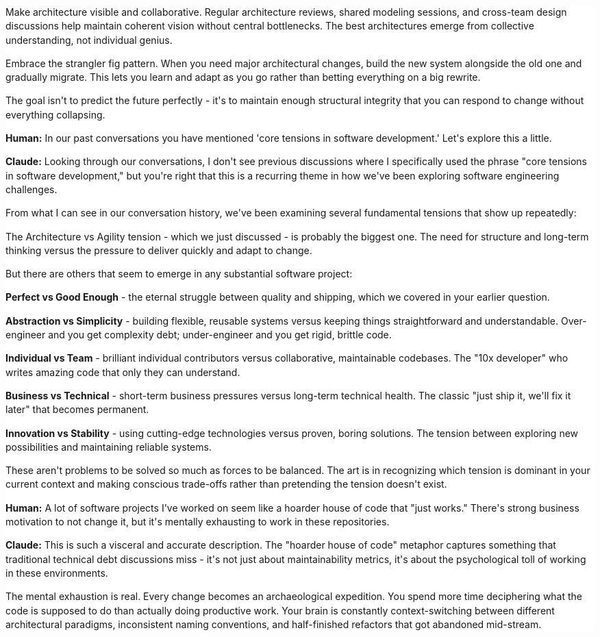 Make architecture visible and collaborative. Regular architecture reviews, shared modeling sessions, and cross-team design discussions help maintain coherent vision without central bottlenecks. The best architectures emerge from collective understanding, not individual genius.

Embrace the strangler fig pattern. When you need major architectural changes, build the new system alongside the old one and gradually migrate. This lets you learn and adapt as you go rather than betting everything on a big rewrite.

The goal isn't to predict the future perfectly - it's to maintain enough structural integrity that you can respond to change without everything collapsing.

**Human:** In our past conversations you have mentioned 'core tensions in software development.' Let's explore this a little.

**Claude:** Looking through our conversations, I don't see previous discussions where I specifically used the phrase "core tensions in software development," but you're right that this is a recurring theme in how we've been exploring software engineering challenges.

From what I can see in our conversation history, we've been examining several fundamental tensions that show up repeatedly:

The Architecture vs Agility tension - which we just discussed - is probably the biggest one. The need for structure and long-term thinking versus the pressure to deliver quickly and adapt to change.

But there are others that seem to emerge in any substantial software project:

**Perfect vs Good Enough** - the eternal struggle between quality and shipping, which we covered in your earlier question.

**Abstraction vs Simplicity** - building flexible, reusable systems versus keeping things straightforward and understandable. Over-engineer and you get complexity debt; under-engineer and you get rigid, brittle code.

**Individual vs Team** - brilliant individual contributors versus collaborative, maintainable codebases. The "10x developer" who writes amazing code that only they can understand.

**Business vs Technical** - short-term business pressures versus long-term technical health. The classic "just ship it, we'll fix it later" that becomes permanent.

**Innovation vs Stability** - using cutting-edge technologies versus proven, boring solutions. The tension between exploring new possibilities and maintaining reliable systems.

These aren't problems to be solved so much as forces to be balanced. The art is in recognizing which tension is dominant in your current context and making conscious trade-offs rather than pretending the tension doesn't exist.

**Human:** A lot of software projects I've worked on seem like a hoarder house of code that "just works." There's strong business motivation to not change it, but it's mentally exhausting to work in these repositories.

**Claude:** This is such a visceral and accurate description. The "hoarder house of code" metaphor captures something that traditional technical debt discussions miss - it's not just about maintainability metrics, it's about the psychological toll of working in these environments.

The mental exhaustion is real. Every change becomes an archaeological expedition. You spend more time deciphering what the code is supposed to do than actually doing productive work. Your brain is constantly context-switching between different architectural paradigms, inconsistent naming conventions, and half-finished refactors that got abandoned mid-stream.
